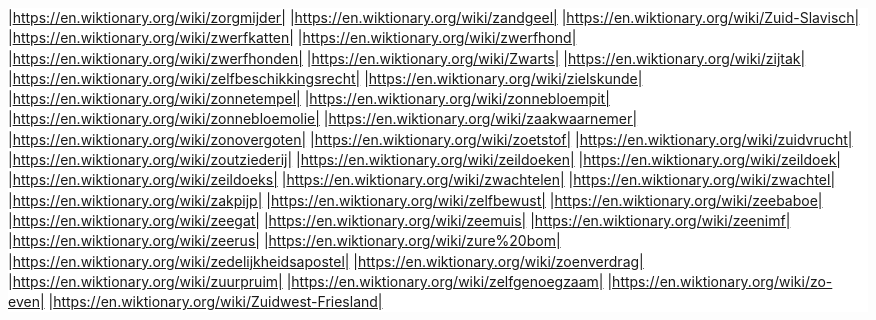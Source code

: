 |https://en.wiktionary.org/wiki/zorgmijder|
|https://en.wiktionary.org/wiki/zandgeel|
|https://en.wiktionary.org/wiki/Zuid-Slavisch|
|https://en.wiktionary.org/wiki/zwerfkatten|
|https://en.wiktionary.org/wiki/zwerfhond|
|https://en.wiktionary.org/wiki/zwerfhonden|
|https://en.wiktionary.org/wiki/Zwarts|
|https://en.wiktionary.org/wiki/zijtak|
|https://en.wiktionary.org/wiki/zelfbeschikkingsrecht|
|https://en.wiktionary.org/wiki/zielskunde|
|https://en.wiktionary.org/wiki/zonnetempel|
|https://en.wiktionary.org/wiki/zonnebloempit|
|https://en.wiktionary.org/wiki/zonnebloemolie|
|https://en.wiktionary.org/wiki/zaakwaarnemer|
|https://en.wiktionary.org/wiki/zonovergoten|
|https://en.wiktionary.org/wiki/zoetstof|
|https://en.wiktionary.org/wiki/zuidvrucht|
|https://en.wiktionary.org/wiki/zoutziederij|
|https://en.wiktionary.org/wiki/zeildoeken|
|https://en.wiktionary.org/wiki/zeildoek|
|https://en.wiktionary.org/wiki/zeildoeks|
|https://en.wiktionary.org/wiki/zwachtelen|
|https://en.wiktionary.org/wiki/zwachtel|
|https://en.wiktionary.org/wiki/zakpijp|
|https://en.wiktionary.org/wiki/zelfbewust|
|https://en.wiktionary.org/wiki/zeebaboe|
|https://en.wiktionary.org/wiki/zeegat|
|https://en.wiktionary.org/wiki/zeemuis|
|https://en.wiktionary.org/wiki/zeenimf|
|https://en.wiktionary.org/wiki/zeerus|
|https://en.wiktionary.org/wiki/zure%20bom|
|https://en.wiktionary.org/wiki/zedelijkheidsapostel|
|https://en.wiktionary.org/wiki/zoenverdrag|
|https://en.wiktionary.org/wiki/zuurpruim|
|https://en.wiktionary.org/wiki/zelfgenoegzaam|
|https://en.wiktionary.org/wiki/zo-even|
|https://en.wiktionary.org/wiki/Zuidwest-Friesland|
